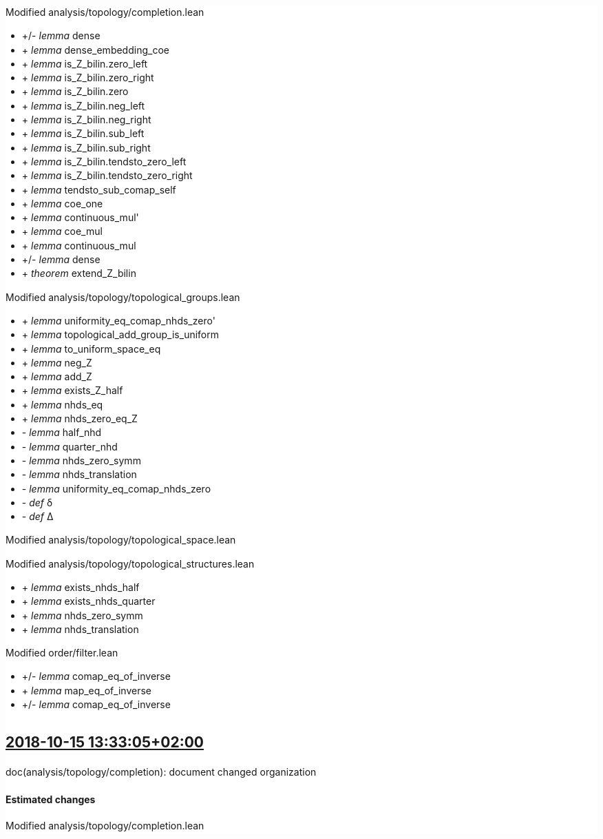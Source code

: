 Modified analysis/topology/completion.lean
- \+/\- *lemma* dense
- \+ *lemma* dense_embedding_coe
- \+ *lemma* is_Z_bilin.zero_left
- \+ *lemma* is_Z_bilin.zero_right
- \+ *lemma* is_Z_bilin.zero
- \+ *lemma* is_Z_bilin.neg_left
- \+ *lemma* is_Z_bilin.neg_right
- \+ *lemma* is_Z_bilin.sub_left
- \+ *lemma* is_Z_bilin.sub_right
- \+ *lemma* is_Z_bilin.tendsto_zero_left
- \+ *lemma* is_Z_bilin.tendsto_zero_right
- \+ *lemma* tendsto_sub_comap_self
- \+ *lemma* coe_one
- \+ *lemma* continuous_mul'
- \+ *lemma* coe_mul
- \+ *lemma* continuous_mul
- \+/\- *lemma* dense
- \+ *theorem* extend_Z_bilin

Modified analysis/topology/topological_groups.lean
- \+ *lemma* uniformity_eq_comap_nhds_zero'
- \+ *lemma* topological_add_group_is_uniform
- \+ *lemma* to_uniform_space_eq
- \+ *lemma* neg_Z
- \+ *lemma* add_Z
- \+ *lemma* exists_Z_half
- \+ *lemma* nhds_eq
- \+ *lemma* nhds_zero_eq_Z
- \- *lemma* half_nhd
- \- *lemma* quarter_nhd
- \- *lemma* nhds_zero_symm
- \- *lemma* nhds_translation
- \- *lemma* uniformity_eq_comap_nhds_zero
- \- *def* δ
- \- *def* Δ

Modified analysis/topology/topological_space.lean

Modified analysis/topology/topological_structures.lean
- \+ *lemma* exists_nhds_half
- \+ *lemma* exists_nhds_quarter
- \+ *lemma* nhds_zero_symm
- \+ *lemma* nhds_translation

Modified order/filter.lean
- \+/\- *lemma* comap_eq_of_inverse
- \+ *lemma* map_eq_of_inverse
- \+/\- *lemma* comap_eq_of_inverse



## [2018-10-15 13:33:05+02:00](https://github.com/leanprover-community/mathlib/commit/96d3f95)
doc(analysis/topology/completion): document changed organization
#### Estimated changes
Modified analysis/topology/completion.lean
